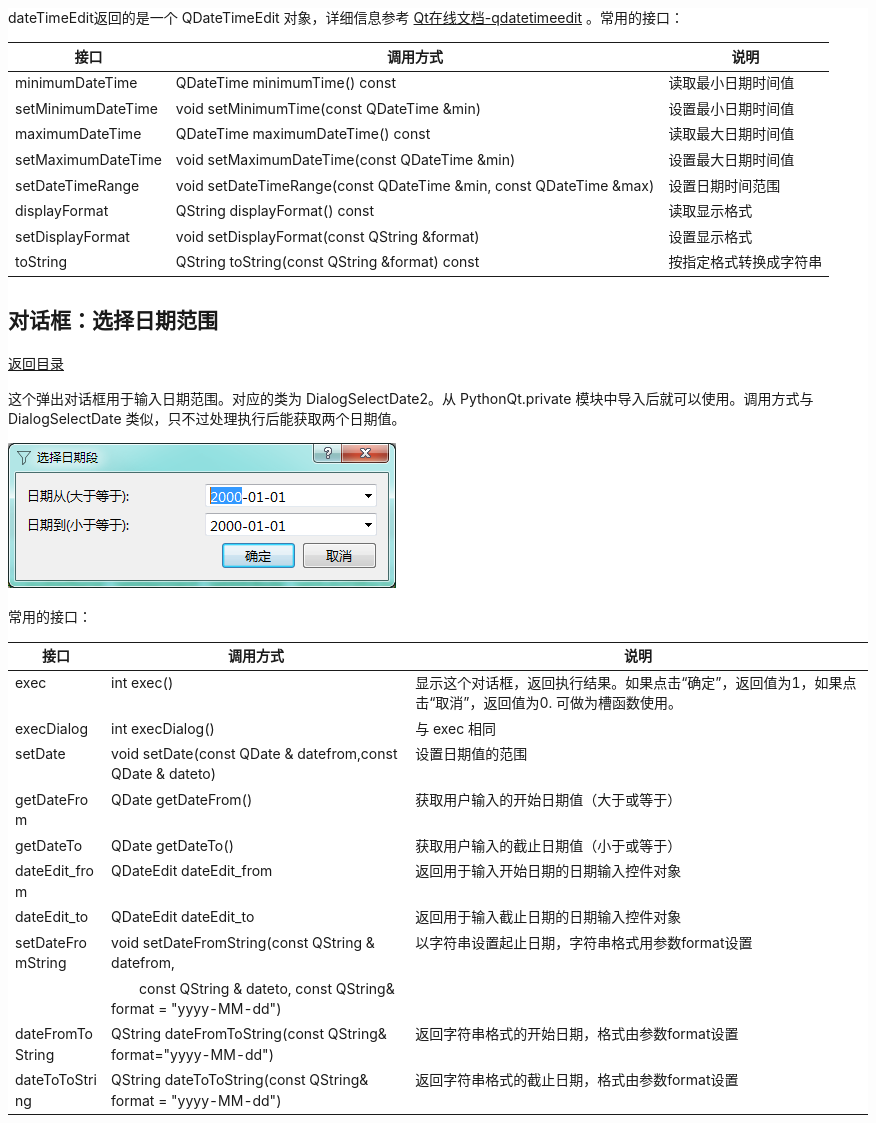 dateTimeEdit返回的是一个 QDateTimeEdit 对象，详细信息参考 [Qt在线文档-qdatetimeedit](https://doc.qt.io/qt-5/qdatetimeedit.html) 。常用的接口：

|        接口        |                              调用方式                              |         说明          |
| ------------------ | ----------------------------------------------------------------- | -------------------- |
| minimumDateTime    | QDateTime minimumTime() const                                     | 读取最小日期时间值     |
| setMinimumDateTime | void setMinimumTime(const QDateTime &min)                         | 设置最小日期时间值     |
| maximumDateTime    | QDateTime maximumDateTime() const                                 | 读取最大日期时间值     |
| setMaximumDateTime | void setMaximumDateTime(const QDateTime &min)                     | 设置最大日期时间值     |
| setDateTimeRange   | void setDateTimeRange(const QDateTime &min, const QDateTime &max) | 设置日期时间范围       |
| displayFormat      | QString displayFormat() const                                     | 读取显示格式          |
| setDisplayFormat   | void setDisplayFormat(const QString &format)                      | 设置显示格式          |
| toString           | QString toString(const QString &format) const                     | 按指定格式转换成字符串 |

## 对话框：选择日期范围

[返回目录](#category)

这个弹出对话框用于输入日期范围。对应的类为 DialogSelectDate2。从 PythonQt.private 模块中导入后就可以使用。调用方式与 DialogSelectDate 类似，只不过处理执行后能获取两个日期值。

![daterange](2-32-07.png)

常用的接口：

|       接口        |                                  调用方式                                  |                                               说明                                               |
| ----------------- | ------------------------------------------------------------------------- | ----------------------------------------------------------------------------------------------- |
| exec              | int exec()                                                                | 显示这个对话框，返回执行结果。如果点击“确定”，返回值为1，如果点击“取消”，返回值为0. 可做为槽函数使用。 |
| execDialog        | int execDialog()                                                          | 与 exec 相同                                                                                     |
| setDate           | void setDate(const QDate & datefrom,const QDate & dateto)                 | 设置日期值的范围                                                                                 |
| getDateFrom       | QDate getDateFrom()                                                       | 获取用户输入的开始日期值（大于或等于）                                                             |
| getDateTo         | QDate getDateTo()                                                         | 获取用户输入的截止日期值（小于或等于）                                                             |
| dateEdit_from     | QDateEdit dateEdit_from                                                   | 返回用于输入开始日期的日期输入控件对象                                                             |
| dateEdit_to       | QDateEdit dateEdit_to                                                     | 返回用于输入截止日期的日期输入控件对象                                                             |
| setDateFromString | void setDateFromString(const QString & datefrom,                          | 以字符串设置起止日期，字符串格式用参数format设置                                                   |
|                   | 　　const QString & dateto, const QString& format = "yyyy-MM-dd") |                                                                                                 |
| dateFromToString  | 	QString dateFromToString(const QString& format="yyyy-MM-dd")            | 返回字符串格式的开始日期，格式由参数format设置                                                     |
| dateToToString    | 	QString dateToToString(const QString& format = "yyyy-MM-dd")            | 返回字符串格式的截止日期，格式由参数format设置                                                     |
